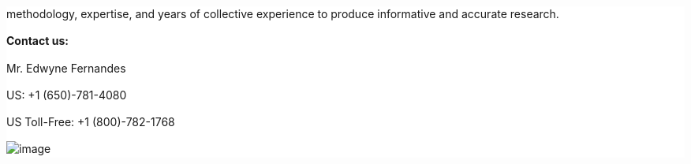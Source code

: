 methodology, expertise, and years of collective experience to produce informative and accurate research.</p><p id="" class=""><strong>Contact us:</strong></p><p id="" class="">Mr. Edwyne Fernandes</p><p id="" class="">US: +1 (650)-781-4080</p><p id="" class="">US Toll-Free: +1 (800)-782-1768</p>
![image](https://github.com/user-attachments/assets/cba4259c-55d2-43d1-adb7-74b688f58d4d)
